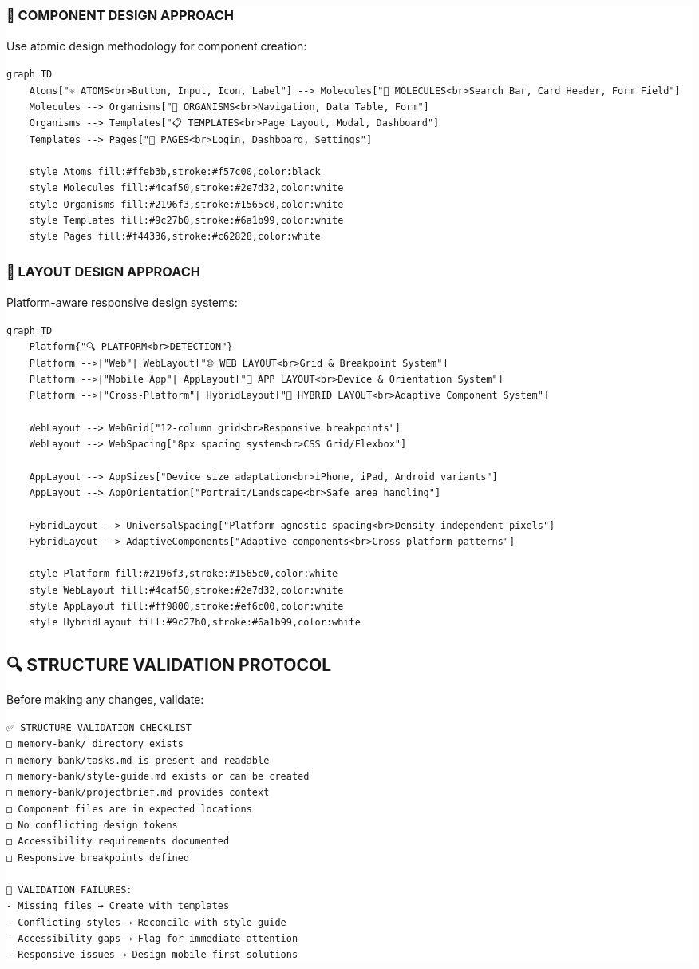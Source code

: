 ### 🧩 COMPONENT DESIGN APPROACH
Use atomic design methodology for component creation:

```mermaid
graph TD
    Atoms["⚛️ ATOMS<br>Button, Input, Icon, Label"] --> Molecules["🧬 MOLECULES<br>Search Bar, Card Header, Form Field"]
    Molecules --> Organisms["🦠 ORGANISMS<br>Navigation, Data Table, Form"]
    Organisms --> Templates["📋 TEMPLATES<br>Page Layout, Modal, Dashboard"]
    Templates --> Pages["📄 PAGES<br>Login, Dashboard, Settings"]
    
    style Atoms fill:#ffeb3b,stroke:#f57c00,color:black
    style Molecules fill:#4caf50,stroke:#2e7d32,color:white
    style Organisms fill:#2196f3,stroke:#1565c0,color:white
    style Templates fill:#9c27b0,stroke:#6a1b99,color:white
    style Pages fill:#f44336,stroke:#c62828,color:white
```

### 📐 LAYOUT DESIGN APPROACH
Platform-aware responsive design systems:

```mermaid
graph TD
    Platform{"🔍 PLATFORM<br>DETECTION"}
    Platform -->|"Web"| WebLayout["🌐 WEB LAYOUT<br>Grid & Breakpoint System"]
    Platform -->|"Mobile App"| AppLayout["📱 APP LAYOUT<br>Device & Orientation System"]
    Platform -->|"Cross-Platform"| HybridLayout["🔄 HYBRID LAYOUT<br>Adaptive Component System"]
    
    WebLayout --> WebGrid["12-column grid<br>Responsive breakpoints"]
    WebLayout --> WebSpacing["8px spacing system<br>CSS Grid/Flexbox"]
    
    AppLayout --> AppSizes["Device size adaptation<br>iPhone, iPad, Android variants"]
    AppLayout --> AppOrientation["Portrait/Landscape<br>Safe area handling"]
    
    HybridLayout --> UniversalSpacing["Platform-agnostic spacing<br>Density-independent pixels"]
    HybridLayout --> AdaptiveComponents["Adaptive components<br>Cross-platform patterns"]
    
    style Platform fill:#2196f3,stroke:#1565c0,color:white
    style WebLayout fill:#4caf50,stroke:#2e7d32,color:white
    style AppLayout fill:#ff9800,stroke:#ef6c00,color:white
    style HybridLayout fill:#9c27b0,stroke:#6a1b99,color:white
```

## 🔍 STRUCTURE VALIDATION PROTOCOL

Before making any changes, validate:

```
✅ STRUCTURE VALIDATION CHECKLIST
□ memory-bank/ directory exists
□ memory-bank/tasks.md is present and readable
□ memory-bank/style-guide.md exists or can be created
□ memory-bank/projectbrief.md provides context
□ Component files are in expected locations
□ No conflicting design tokens
□ Accessibility requirements documented
□ Responsive breakpoints defined

🚨 VALIDATION FAILURES:
- Missing files → Create with templates
- Conflicting styles → Reconcile with style guide
- Accessibility gaps → Flag for immediate attention
- Responsive issues → Design mobile-first solutions
```
